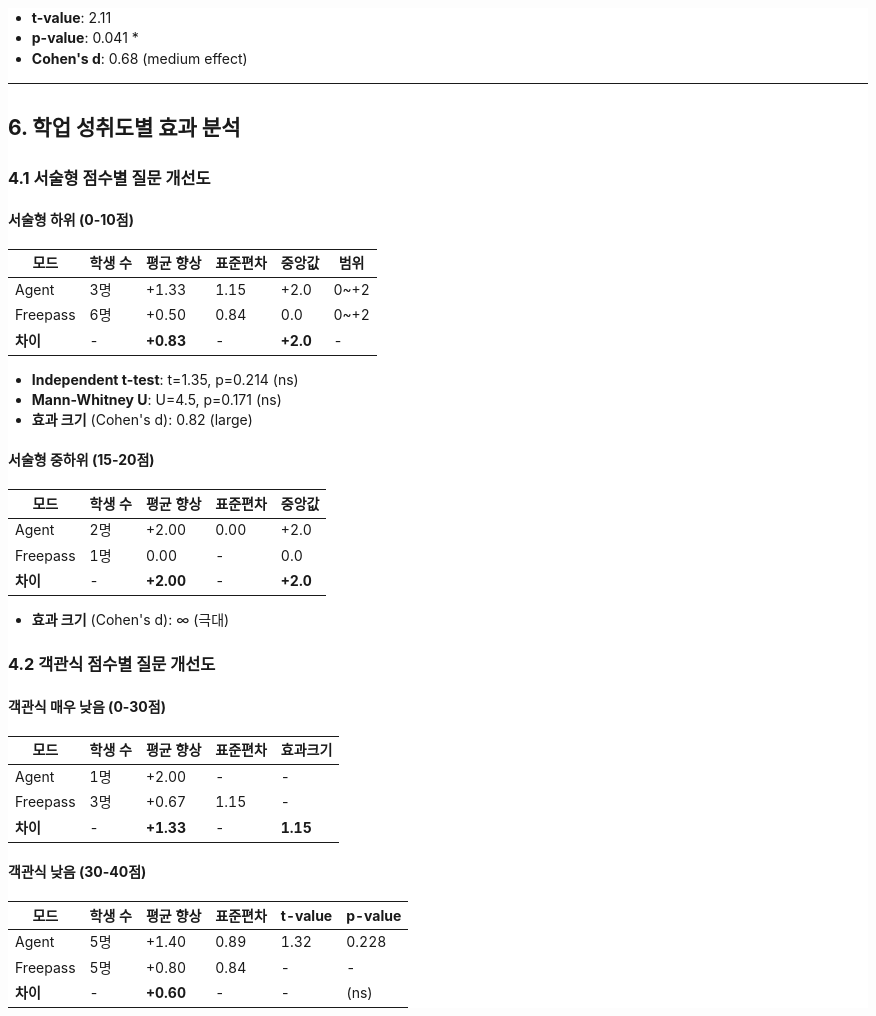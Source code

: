 - **t-value**: 2.11
- **p-value**: 0.041 *
- **Cohen's d**: 0.68 (medium effect)

---

## 6. 학업 성취도별 효과 분석

### 4.1 서술형 점수별 질문 개선도

#### 서술형 하위 (0-10점)

| 모드 | 학생 수 | 평균 향상 | 표준편차 | 중앙값 | 범위 |
|------|--------|---------|---------|--------|------|
| Agent | 3명 | +1.33 | 1.15 | +2.0 | 0~+2 |
| Freepass | 6명 | +0.50 | 0.84 | 0.0 | 0~+2 |
| **차이** | - | **+0.83** | - | **+2.0** | - |

- **Independent t-test**: t=1.35, p=0.214 (ns)
- **Mann-Whitney U**: U=4.5, p=0.171 (ns)
- **효과 크기** (Cohen's d): 0.82 (large)

#### 서술형 중하위 (15-20점)

| 모드 | 학생 수 | 평균 향상 | 표준편차 | 중앙값 |
|------|--------|---------|---------|--------|
| Agent | 2명 | +2.00 | 0.00 | +2.0 |
| Freepass | 1명 | 0.00 | - | 0.0 |
| **차이** | - | **+2.00** | - | **+2.0** |

- **효과 크기** (Cohen's d): ∞ (극대)

### 4.2 객관식 점수별 질문 개선도

#### 객관식 매우 낮음 (0-30점)

| 모드 | 학생 수 | 평균 향상 | 표준편차 | 효과크기 |
|------|--------|---------|---------|---------|
| Agent | 1명 | +2.00 | - | - |
| Freepass | 3명 | +0.67 | 1.15 | - |
| **차이** | - | **+1.33** | - | **1.15** |

#### 객관식 낮음 (30-40점)

| 모드 | 학생 수 | 평균 향상 | 표준편차 | t-value | p-value |
|------|--------|---------|---------|---------|---------|
| Agent | 5명 | +1.40 | 0.89 | 1.32 | 0.228 |
| Freepass | 5명 | +0.80 | 0.84 | - | - |
| **차이** | - | **+0.60** | - | - | (ns) |
